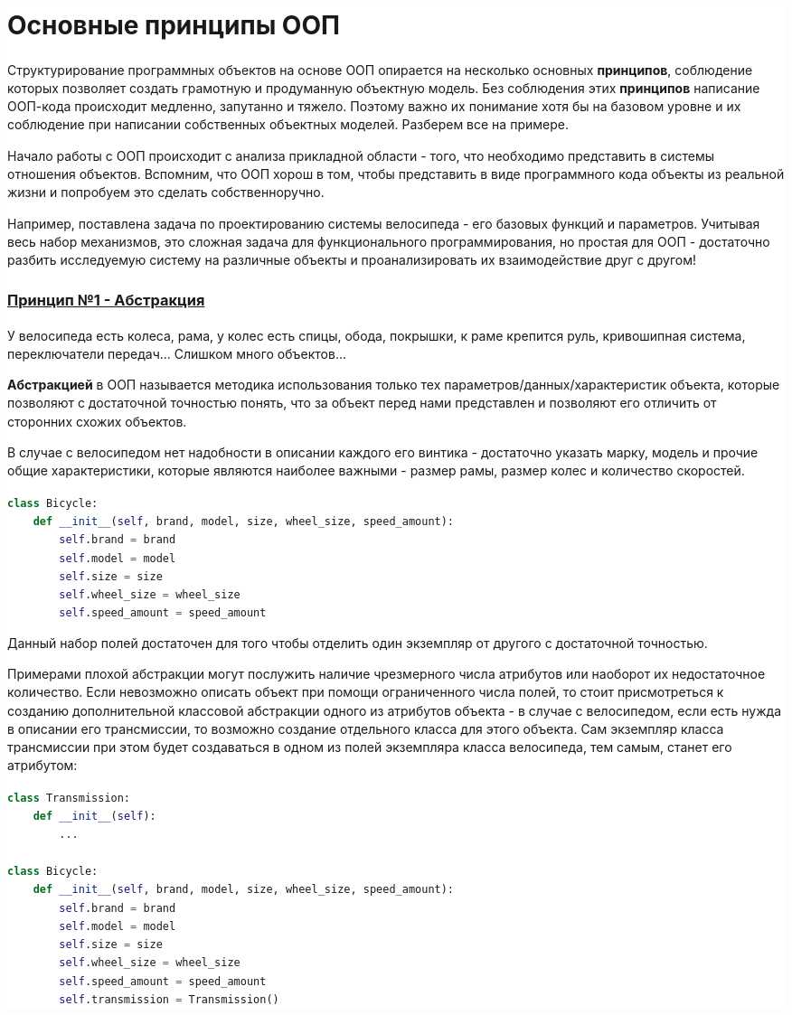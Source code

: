 # Основные принципы ООП

Структурирование программных объектов на основе ООП опирается на несколько основных **принципов**, соблюдение которых позволяет создать грамотную и продуманную объектную модель. Без соблюдения этих **принципов** написание ООП-кода происходит медленно, запутанно и тяжело. Поэтому важно их понимание хотя бы на базовом уровне и их соблюдение при написании собственных объектных моделей. Разберем все на примере.

Начало работы с ООП происходит с анализа прикладной области - того, что необходимо представить в системы отношения объектов. Вспомним, что ООП хорош в том, чтобы представить в виде программного кода объекты из реальной жизни и попробуем это сделать собственноручно.

Например, поставлена задача по проектированию системы велосипеда - его базовых функций и параметров. Учитывая весь набор механизмов, это сложная задача для функционального программирования, но простая для ООП - достаточно разбить исследуемую систему на различные объекты и проанализировать их взаимодействие друг с другом!

### <u><b>Принцип №1 - Абстракция</b></u>

У велосипеда есть колеса, рама, у колес есть спицы, обода, покрышки, к раме крепится руль, кривошипная система, переключатели передач... Слишком много объектов...

**Абстракцией** в ООП называется методика использования только тех параметров/данных/характеристик объекта, которые позволяют с достаточной точностью понять, что за объект перед нами представлен и позволяют его отличить от сторонних схожих объектов.

В случае с велосипедом нет надобности в описании каждого его винтика - достаточно указать марку, модель и прочие общие характеристики, которые являются наиболее важными - размер рамы, размер колес и количество скоростей.

```python
class Bicycle:
    def __init__(self, brand, model, size, wheel_size, speed_amount):
        self.brand = brand
        self.model = model
        self.size = size
        self.wheel_size = wheel_size
        self.speed_amount = speed_amount
```

Данный набор полей достаточен для того чтобы отделить один экземпляр от другого с достаточной точностью.

Примерами плохой абстракции могут послужить наличие чрезмерного числа атрибутов или наоборот их недостаточное количество. Если невозможно описать объект при помощи ограниченного числа полей, то стоит присмотреться к созданию дополнительной классовой абстракции одного из атрибутов объекта - в случае с велосипедом, если есть нужда в описании его трансмиссии, то возможно создание отдельного класса для этого объекта. Сам экземпляр класса трансмиссии при этом будет создаваться в одном из полей экземпляра класса велосипеда, тем самым, станет его атрибутом:

```python
class Transmission:
    def __init__(self):
        ...

class Bicycle:
    def __init__(self, brand, model, size, wheel_size, speed_amount):
        self.brand = brand
        self.model = model
        self.size = size
        self.wheel_size = wheel_size
        self.speed_amount = speed_amount
        self.transmission = Transmission()
```
